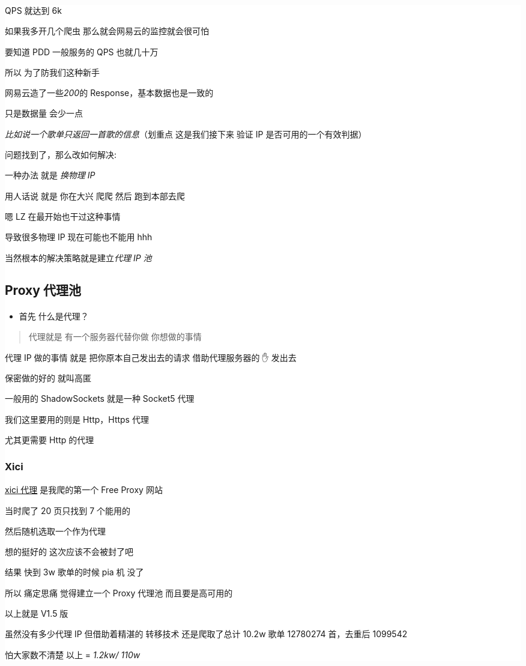 QPS 就达到 6k

如果我多开几个爬虫 那么就会网易云的监控就会很可怕

要知道 PDD 一般服务的 QPS 也就几十万

所以 为了防我们这种新手

网易云造了一些*200*的 Response，基本数据也是一致的

只是数据量 会少一点

_比如说一个歌单只返回一首歌的信息_（划重点 这是我们接下来 验证 IP 是否可用的一个有效判据）

问题找到了，那么改如何解决:

一种办法 就是 _换物理 IP_

用人话说 就是 你在大兴 爬爬 然后 跑到本部去爬

嗯 LZ 在最开始也干过这种事情

导致很多物理 IP 现在可能也不能用 hhh

当然根本的解决策略就是建立*代理 IP 池*

## Proxy 代理池

- 首先 什么是代理？

> 代理就是 有一个服务器代替你做 你想做的事情

代理 IP 做的事情 就是 把你原本自己发出去的请求 借助代理服务器的 ✋ 发出去

保密做的好的 就叫高匿

一般用的 ShadowSockets 就是一种 Socket5 代理

我们这里要用的则是 Http，Https 代理

尤其更需要 Http 的代理

### Xici

[xici 代理](http://www.xicidaili.com) 是我爬的第一个 Free Proxy 网站

当时爬了 20 页只找到 7 个能用的

然后随机选取一个作为代理

想的挺好的 这次应该不会被封了吧

结果 快到 3w 歌单的时候 pia 机 没了

所以 痛定思痛 觉得建立一个 Proxy 代理池 而且要是高可用的

以上就是 V1.5 版

虽然没有多少代理 IP 但借助着精湛的 转移技术
还是爬取了总计 10.2w 歌单 12780274 首，去重后 1099542

怕大家数不清楚 以上 = _1.2kw/ 110w_
